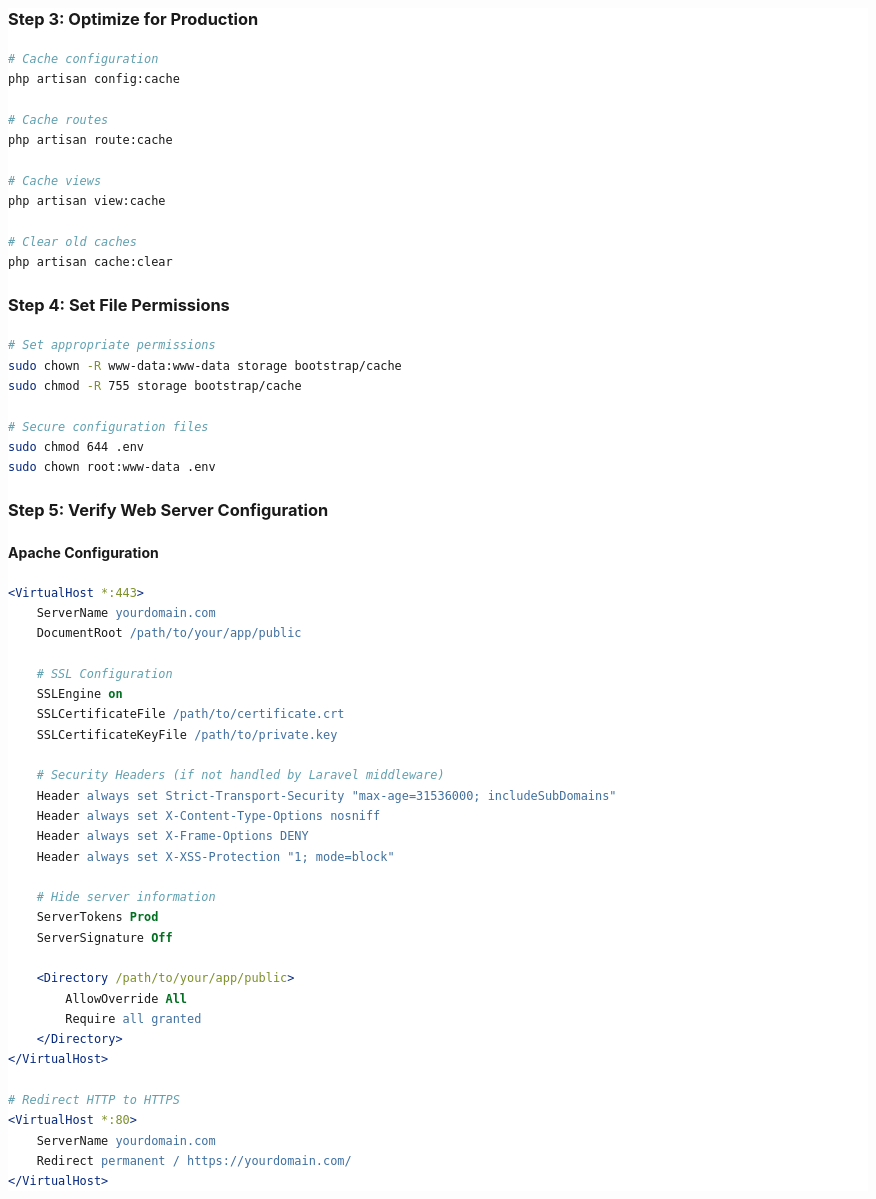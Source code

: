 ### Step 3: Optimize for Production
```bash
# Cache configuration
php artisan config:cache

# Cache routes
php artisan route:cache

# Cache views
php artisan view:cache

# Clear old caches
php artisan cache:clear
```

### Step 4: Set File Permissions
```bash
# Set appropriate permissions
sudo chown -R www-data:www-data storage bootstrap/cache
sudo chmod -R 755 storage bootstrap/cache

# Secure configuration files
sudo chmod 644 .env
sudo chown root:www-data .env
```

### Step 5: Verify Web Server Configuration

#### Apache Configuration
```apache
<VirtualHost *:443>
    ServerName yourdomain.com
    DocumentRoot /path/to/your/app/public
    
    # SSL Configuration
    SSLEngine on
    SSLCertificateFile /path/to/certificate.crt
    SSLCertificateKeyFile /path/to/private.key
    
    # Security Headers (if not handled by Laravel middleware)
    Header always set Strict-Transport-Security "max-age=31536000; includeSubDomains"
    Header always set X-Content-Type-Options nosniff
    Header always set X-Frame-Options DENY
    Header always set X-XSS-Protection "1; mode=block"
    
    # Hide server information
    ServerTokens Prod
    ServerSignature Off
    
    <Directory /path/to/your/app/public>
        AllowOverride All
        Require all granted
    </Directory>
</VirtualHost>

# Redirect HTTP to HTTPS
<VirtualHost *:80>
    ServerName yourdomain.com
    Redirect permanent / https://yourdomain.com/
</VirtualHost>
```
